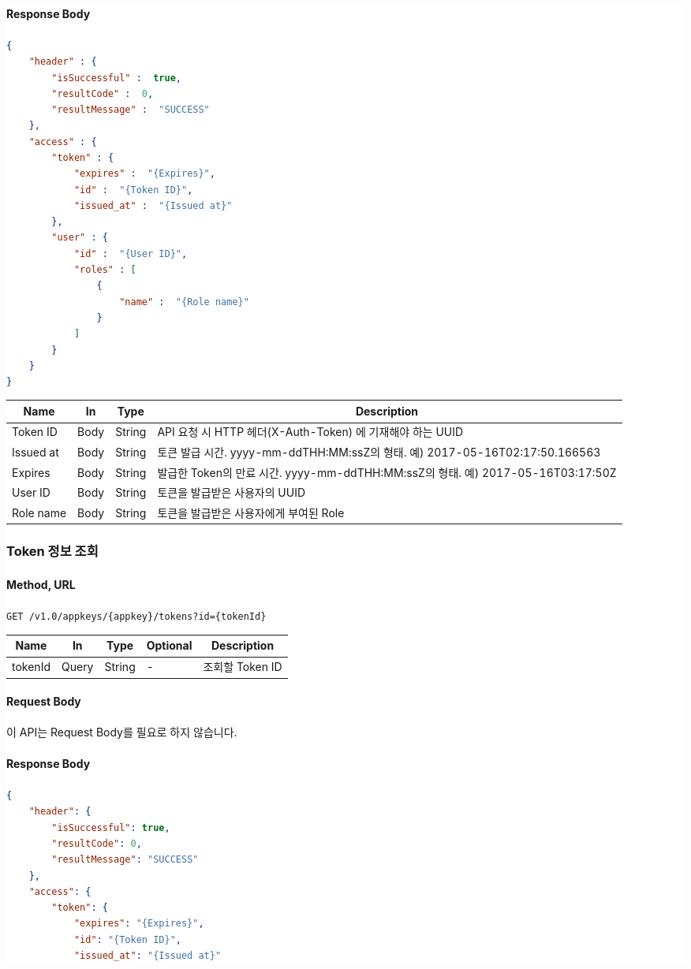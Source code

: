 #### Response Body
```json
{
    "header" : {
        "isSuccessful" :  true,
        "resultCode" :  0,
        "resultMessage" :  "SUCCESS"
    },
    "access" : {
        "token" : {
            "expires" :  "{Expires}",
            "id" :  "{Token ID}",
            "issued_at" :  "{Issued at}"
        },
        "user" : {
            "id" :  "{User ID}",
            "roles" : [
                {
                    "name" :  "{Role name}"
                }
            ]
        }
    }
}
```

| Name | In | Type | Description |
| -- | -- | -- | -- |
| Token ID | Body | String | API 요청 시 HTTP 헤더(X-Auth-Token) 에 기재해야 하는 UUID |
| Issued at | Body | String | 토큰 발급 시간. yyyy-mm-ddTHH:MM:ssZ의 형태. 예) 2017-05-16T02:17:50.166563 |
| Expires | Body | String | 발급한 Token의 만료 시간. yyyy-mm-ddTHH:MM:ssZ의 형태. 예) 2017-05-16T03:17:50Z |
| User ID | Body | String | 토큰을 발급받은 사용자의 UUID |
| Role name | Body | String | 토큰을 발급받은 사용자에게 부여된 Role |

### Token 정보 조회
#### Method, URL
```
GET /v1.0/appkeys/{appkey}/tokens?id={tokenId}
```

|  Name | In | Type | Optional |Description |
|--|--|--|--|--|
| tokenId | Query | String | - | 조회할 Token ID |

#### Request Body
이 API는 Request Body를 필요로 하지 않습니다.

#### Response Body
```json
{
    "header": {
        "isSuccessful": true,
        "resultCode": 0,
        "resultMessage": "SUCCESS"
    },
    "access": {
        "token": {
            "expires": "{Expires}",
            "id": "{Token ID}",
            "issued_at": "{Issued at}"
```